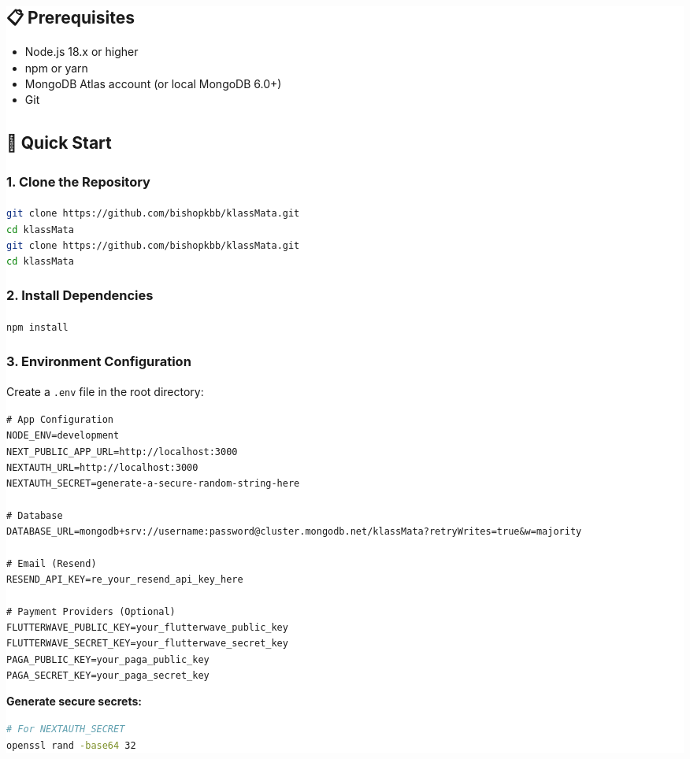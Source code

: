 ## 📋 Prerequisites

- Node.js 18.x or higher
- npm or yarn
- MongoDB Atlas account (or local MongoDB 6.0+)
- Git

## 🚀 Quick Start

### 1. Clone the Repository

```bash
git clone https://github.com/bishopkbb/klassMata.git
cd klassMata
git clone https://github.com/bishopkbb/klassMata.git
cd klassMata
```

### 2. Install Dependencies

```bash
npm install
```

### 3. Environment Configuration

Create a `.env` file in the root directory:

```env
# App Configuration
NODE_ENV=development
NEXT_PUBLIC_APP_URL=http://localhost:3000
NEXTAUTH_URL=http://localhost:3000
NEXTAUTH_SECRET=generate-a-secure-random-string-here

# Database
DATABASE_URL=mongodb+srv://username:password@cluster.mongodb.net/klassMata?retryWrites=true&w=majority

# Email (Resend)
RESEND_API_KEY=re_your_resend_api_key_here

# Payment Providers (Optional)
FLUTTERWAVE_PUBLIC_KEY=your_flutterwave_public_key
FLUTTERWAVE_SECRET_KEY=your_flutterwave_secret_key
PAGA_PUBLIC_KEY=your_paga_public_key
PAGA_SECRET_KEY=your_paga_secret_key
```

**Generate secure secrets:**

```bash
# For NEXTAUTH_SECRET
openssl rand -base64 32
```
